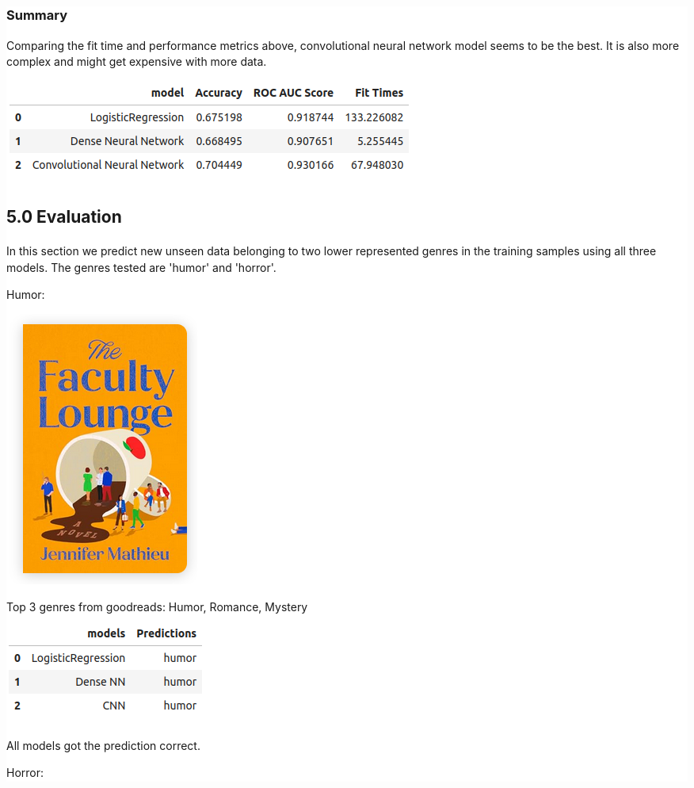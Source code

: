 ### Summary
Comparing the fit time and performance metrics above, convolutional neural network model seems to be the best. It is also more complex and might get expensive with more data. 

![alt text](images/results_all.png)

## 5.0 Evaluation
In this section we predict new unseen data belonging to two lower represented genres in the training samples using all three models. The genres tested are 'humor' and 'horror'.

Humor:

![alt text](images/humor_book.png)

Top 3 genres from goodreads: Humor, Romance, Mystery

![alt text](images/humor_pred.png)

All models got the prediction correct.

Horror:
